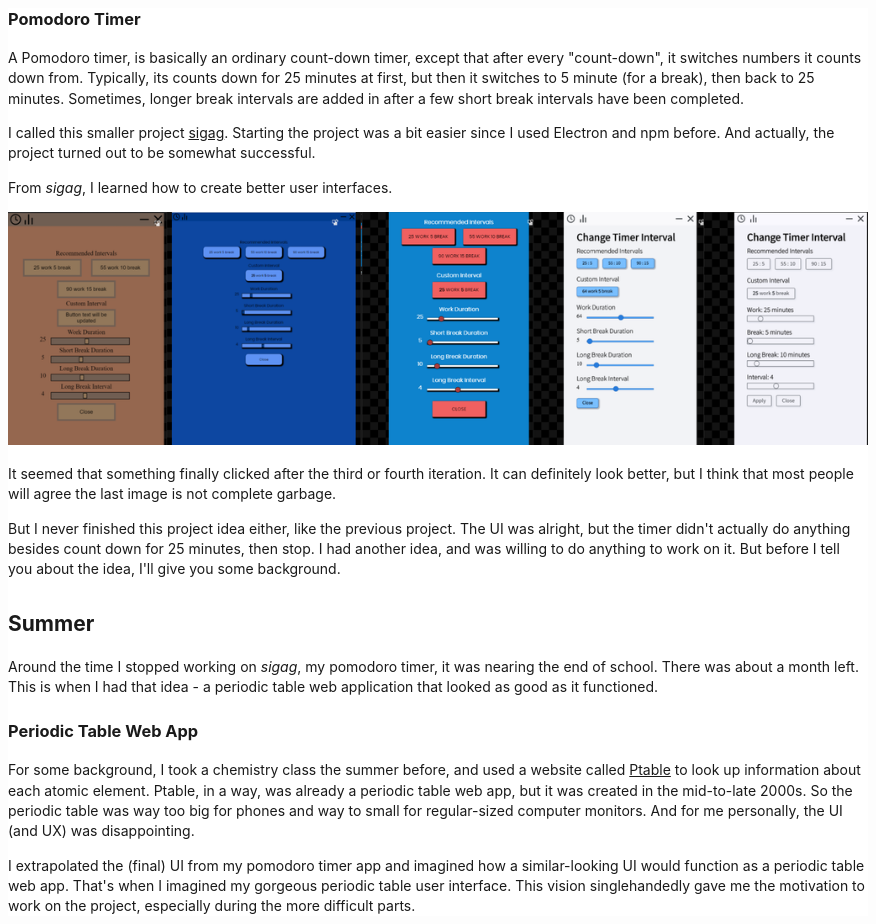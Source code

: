 ### Pomodoro Timer

A Pomodoro timer, is basically an ordinary count-down timer, except that after every "count-down", it switches numbers it counts down from. Typically, its counts down for 25 minutes at first, but then it switches to 5 minute (for a break), then back to 25 minutes. Sometimes, longer break intervals are added in after a few short break intervals have been completed.

I called this smaller project [sigag](https://github.com/EanKeen/sigag). Starting the project was a bit easier since I used Electron and npm before. And actually, the project turned out to be somewhat successful.

From *sigag*, I learned how to create better user interfaces.

![sigag-ui-development](/image/web-dev-a-year-later/sigag-ui-development.png)

It seemed that something finally clicked after the third or fourth iteration. It can definitely look better, but I think that most people will agree the last image is not complete garbage.

But I never finished this project idea either, like the previous project. The UI was alright, but the timer didn't actually do anything besides count down for 25 minutes, then stop. I had another idea, and was willing to do anything to work on it. But before I tell you about the idea, I'll give you some background.

## Summer

Around the time I stopped working on *sigag*, my pomodoro timer, it was nearing the end of school. There was about a month left. This is when I had that idea - a periodic table web application that looked as good as it functioned.

### Periodic Table Web App

For some background, I took a chemistry class the summer before, and used a website called [Ptable](https://ptable.com) to look up information about each atomic element. Ptable, in a way, was already a periodic table web app, but it was created in the mid-to-late 2000s. So the periodic table was way too big for phones and way to small for regular-sized computer monitors. And for me personally, the UI (and UX) was disappointing.

I extrapolated the (final) UI from my pomodoro timer app and imagined how a similar-looking UI would function as a periodic table web app. That's when I imagined my gorgeous periodic table user interface. This vision singlehandedly gave me the motivation to work on the project, especially during the more difficult parts.
